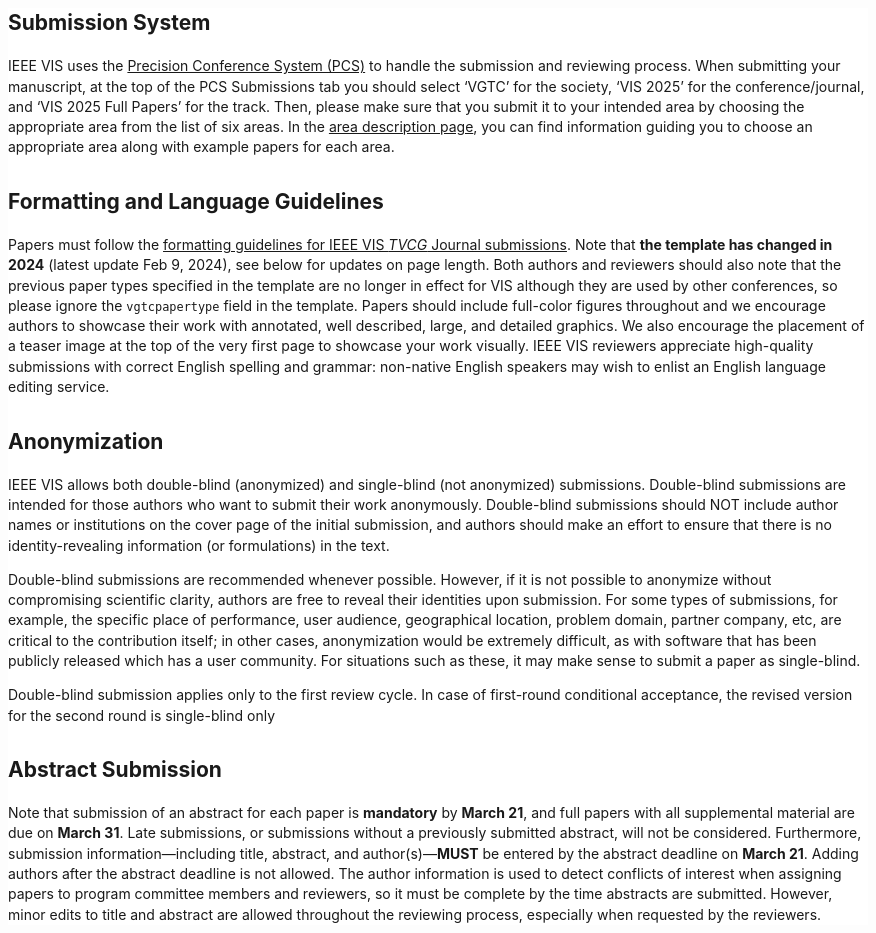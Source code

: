 
  
## Submission System

IEEE VIS uses the [Precision Conference System (PCS)](https://new.precisionconference.com/vgtc) to handle the submission and reviewing process. When submitting your manuscript, at the top of the PCS Submissions tab you should select ‘VGTC’ for the society, ‘VIS 2025’ for the conference/journal, and ‘VIS 2025 Full Papers’ for the track. Then, please make sure that you submit it to your intended area by choosing the appropriate area from the list of six areas. In the [area description page](/year/2025/info/call-participation/area-model), you can find information guiding you to choose an appropriate area along with example papers for each area.

## Formatting and Language Guidelines

Papers must follow the [formatting guidelines for IEEE VIS *TVCG* Journal submissions](https://tc.computer.org/vgtc/publications/journal). Note that **the template has changed in 2024** (latest update Feb 9, 2024), see below for updates on page length. Both authors and reviewers should also note that the previous paper types specified in the template are no longer in effect for VIS although they are used by other conferences, so please ignore the `vgtcpapertype` field in the template. Papers should include full-color figures throughout and we encourage authors to showcase their work with annotated, well described, large, and detailed graphics. We also encourage the placement of a teaser image at the top of the very first page to showcase your work visually. IEEE VIS reviewers appreciate high-quality submissions with correct English spelling and grammar: non-native English speakers may wish to enlist an English language editing service.


## Anonymization

IEEE VIS allows both double-blind (anonymized) and single-blind (not anonymized) submissions. Double-blind submissions are intended for those authors who want to submit their work anonymously. Double-blind submissions should NOT include author names or institutions on the cover page of the initial submission, and authors should make an effort to ensure that there is no identity-revealing information (or formulations) in the text.  

Double-blind submissions are recommended whenever possible. However, if it is not possible to anonymize without compromising scientific clarity, authors are free to reveal their identities upon submission. For some types of submissions, for example, the specific place of performance, user audience, geographical location, problem domain, partner company, etc, are critical to the contribution itself; in other cases, anonymization would be extremely difficult, as with software that has been publicly released which has a user community. For situations such as these, it may make sense to submit a paper as single-blind.  

Double-blind submission applies only to the first review cycle. In case of first-round conditional acceptance, the revised version for the second round is single-blind only


## Abstract Submission

Note that submission of an abstract for each paper is **mandatory** by **March 21**, and full papers with all supplemental material are due on **March 31**. Late submissions, or submissions without a previously submitted abstract, will not be considered. Furthermore, submission information—including title, abstract, and author(s)—**MUST** be entered by the abstract deadline on **March 21**. Adding authors after the abstract deadline is not allowed. The author information is used to detect conflicts of interest when assigning papers to program committee members and reviewers, so it must be complete by the time abstracts are submitted. However, minor edits to title and abstract are allowed throughout the reviewing process, especially when requested by the reviewers.
